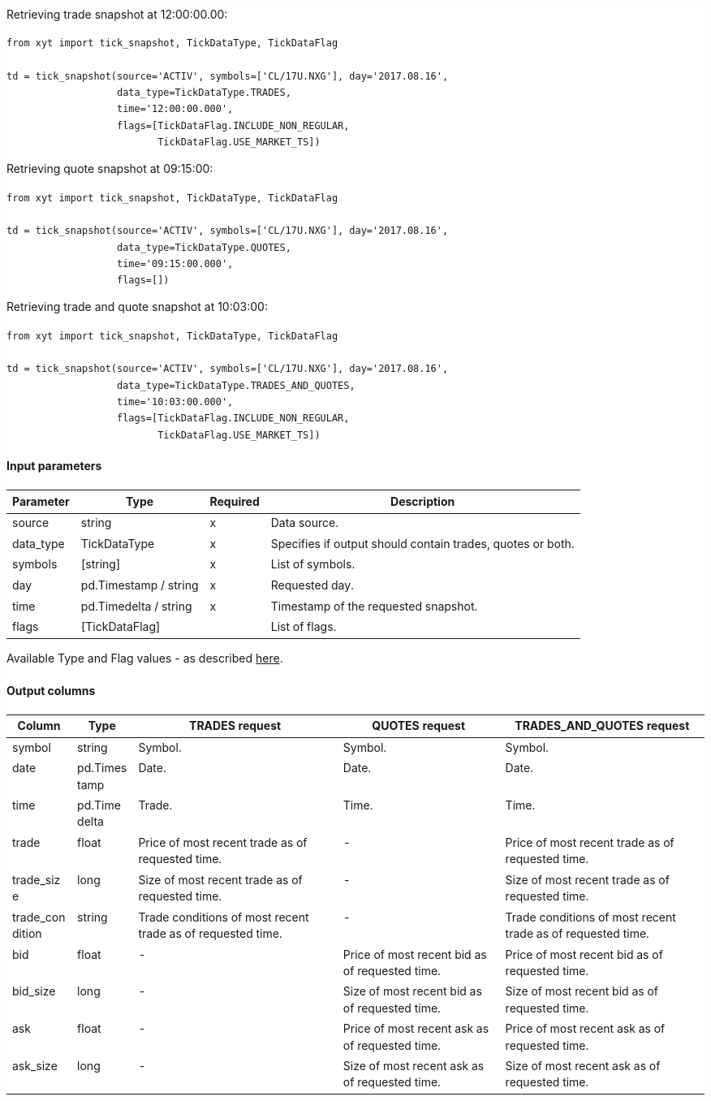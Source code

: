 Retrieving trade snapshot at 12:00:00.00:

    from xyt import tick_snapshot, TickDataType, TickDataFlag

    td = tick_snapshot(source='ACTIV', symbols=['CL/17U.NXG'], day='2017.08.16',
                       data_type=TickDataType.TRADES,
                       time='12:00:00.000',
                       flags=[TickDataFlag.INCLUDE_NON_REGULAR,
                              TickDataFlag.USE_MARKET_TS])

Retrieving quote snapshot at 09:15:00:

    from xyt import tick_snapshot, TickDataType, TickDataFlag

    td = tick_snapshot(source='ACTIV', symbols=['CL/17U.NXG'], day='2017.08.16',
                       data_type=TickDataType.QUOTES,
                       time='09:15:00.000',
                       flags=[])

Retrieving trade and quote snapshot at 10:03:00:

    from xyt import tick_snapshot, TickDataType, TickDataFlag

    td = tick_snapshot(source='ACTIV', symbols=['CL/17U.NXG'], day='2017.08.16',
                       data_type=TickDataType.TRADES_AND_QUOTES,
                       time='10:03:00.000',
                       flags=[TickDataFlag.INCLUDE_NON_REGULAR,
                              TickDataFlag.USE_MARKET_TS])

#### Input parameters

| Parameter     | Type                   | Required  | Description                                                     |
|---------------|------------------------|-----------|-----------------------------------------------------------------|
| source        | string                 | x         | Data source.                                                    |
| data_type     | TickDataType           | x         | Specifies if output should contain trades, quotes or both.      |
| symbols       | [string]               | x         | List of symbols.                                                |
| day           | pd.Timestamp / string  | x         | Requested day.                                                  |
| time          | pd.Timedelta / string  | x         | Timestamp of the requested snapshot.                            |
| flags         | [TickDataFlag]         |           | List of flags.                                                  |

Available Type and Flag values - as described [here](lib_python.html#input-parameters-2).

#### Output columns

| Column           | Type         | TRADES request                                              | QUOTES request                                 | TRADES_AND_QUOTES request                                   |                                                    
|------------------|--------------|-------------------------------------------------------------|------------------------------------------------|-------------------------------------------------------------|
| symbol           | string       | Symbol.                                                     | Symbol.                                        | Symbol.                                                     |
| date             | pd.Timestamp | Date.                                                       | Date.                                          | Date.                                                       |
| time             | pd.Timedelta | Trade.                                                      | Time.                                          | Time.                                                       |
| trade            | float        | Price of most recent trade as of requested time.            | -                                              | Price of most recent trade as of requested time.            |
| trade_size       | long         | Size of most recent trade as of requested time.             | -                                              | Size of most recent trade as of requested time.             |
| trade_condition  | string       | Trade conditions of most recent trade as of requested time. | -                                              | Trade conditions of most recent trade as of requested time. |
| bid              | float        | -                                                           | Price of most recent bid as of requested time. | Price of most recent bid as of requested time.              |
| bid_size         | long         | -                                                           | Size of most recent bid as of requested time.  | Size of most recent bid as of requested time.               |
| ask              | float        | -                                                           | Price of most recent ask as of requested time. | Price of most recent ask as of requested time.              |
| ask_size         | long         | -                                                           | Size of most recent ask as of requested time.  | Size of most recent ask as of requested time.               |
